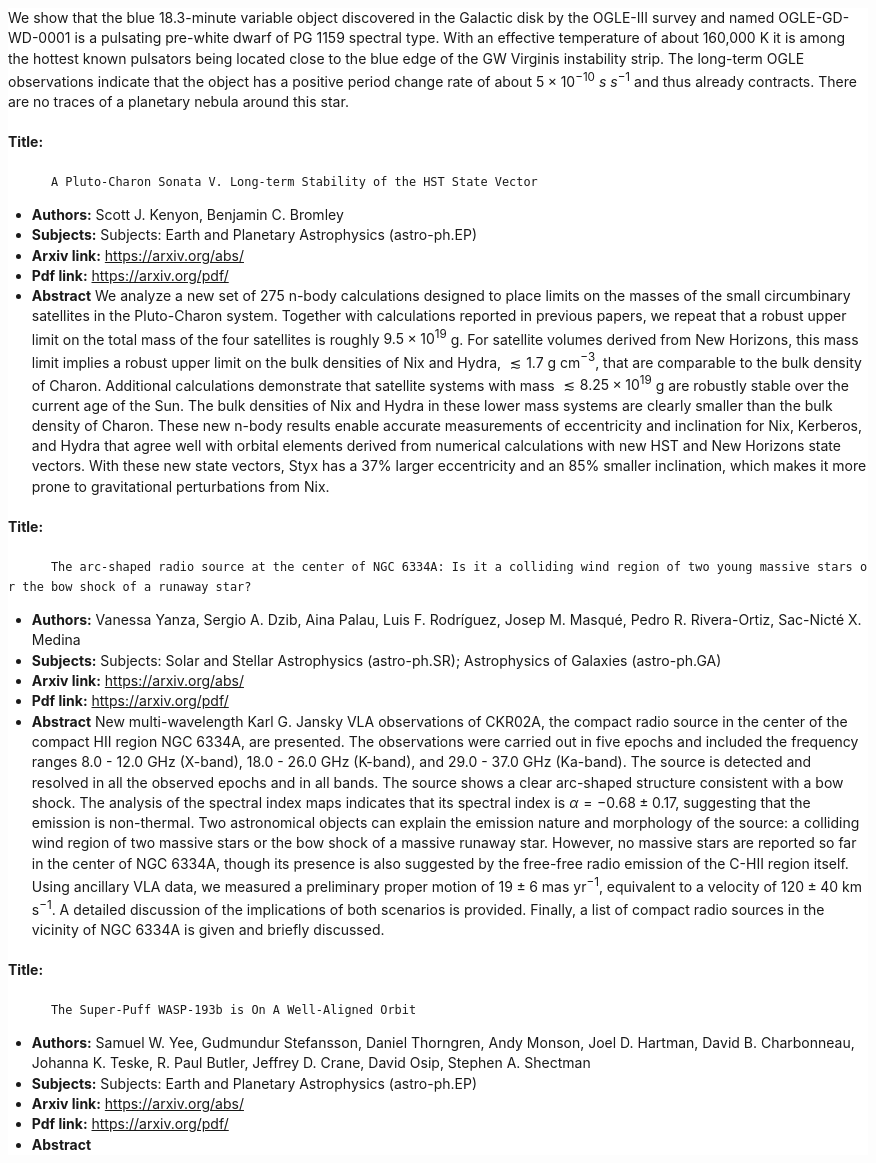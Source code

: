 We show that the blue 18.3-minute variable object discovered in the Galactic disk by the OGLE-III survey and named OGLE-GD-WD-0001 is a pulsating pre-white dwarf of PG 1159 spectral type. With an effective temperature of about 160,000 K it is among the hottest known pulsators being located close to the blue edge of the GW Virginis instability strip. The long-term OGLE observations indicate that the object has a positive period change rate of about $5 \times 10^{-10}$ $s~s^{-1}$ and thus already contracts. There are no traces of a planetary nebula around this star.
#### Title:
          A Pluto-Charon Sonata V. Long-term Stability of the HST State Vector
 - **Authors:** Scott J. Kenyon, Benjamin C. Bromley
 - **Subjects:** Subjects:
Earth and Planetary Astrophysics (astro-ph.EP)
 - **Arxiv link:** https://arxiv.org/abs/
 - **Pdf link:** https://arxiv.org/pdf/
 - **Abstract**
 We analyze a new set of 275 n-body calculations designed to place limits on the masses of the small circumbinary satellites in the Pluto-Charon system. Together with calculations reported in previous papers, we repeat that a robust upper limit on the total mass of the four satellites is roughly $9.5 \times 10^{19}$ g. For satellite volumes derived from New Horizons, this mass limit implies a robust upper limit on the bulk densities of Nix and Hydra, $\lesssim 1.7$ g cm$^{-3}$, that are comparable to the bulk density of Charon. Additional calculations demonstrate that satellite systems with mass $\lesssim 8.25 \times 10^{19}$ g are robustly stable over the current age of the Sun. The bulk densities of Nix and Hydra in these lower mass systems are clearly smaller than the bulk density of Charon. These new n-body results enable accurate measurements of eccentricity and inclination for Nix, Kerberos, and Hydra that agree well with orbital elements derived from numerical calculations with new HST and New Horizons state vectors. With these new state vectors, Styx has a 37% larger eccentricity and an 85% smaller inclination, which makes it more prone to gravitational perturbations from Nix.
#### Title:
          The arc-shaped radio source at the center of NGC 6334A: Is it a colliding wind region of two young massive stars or the bow shock of a runaway star?
 - **Authors:** Vanessa Yanza, Sergio A. Dzib, Aina Palau, Luis F. Rodríguez, Josep M. Masqué, Pedro R. Rivera-Ortiz, Sac-Nicté X. Medina
 - **Subjects:** Subjects:
Solar and Stellar Astrophysics (astro-ph.SR); Astrophysics of Galaxies (astro-ph.GA)
 - **Arxiv link:** https://arxiv.org/abs/
 - **Pdf link:** https://arxiv.org/pdf/
 - **Abstract**
 New multi-wavelength Karl G. Jansky VLA observations of CKR02A, the compact radio source in the center of the compact HII region NGC 6334A, are presented. The observations were carried out in five epochs and included the frequency ranges 8.0 - 12.0 GHz (X-band), 18.0 - 26.0 GHz (K-band), and 29.0 - 37.0 GHz (Ka-band). The source is detected and resolved in all the observed epochs and in all bands. The source shows a clear arc-shaped structure consistent with a bow shock. The analysis of the spectral index maps indicates that its spectral index is $\alpha=-0.68\pm0.17$, suggesting that the emission is non-thermal. Two astronomical objects can explain the emission nature and morphology of the source: a colliding wind region of two massive stars or the bow shock of a massive runaway star. However, no massive stars are reported so far in the center of NGC 6334A, though its presence is also suggested by the free-free radio emission of the C-HII region itself. Using ancillary VLA data, we measured a preliminary proper motion of $19\pm6$ mas yr$^{-1}$, equivalent to a velocity of $120\pm40$ km s$^{-1}$. A detailed discussion of the implications of both scenarios is provided. Finally, a list of compact radio sources in the vicinity of NGC 6334A is given and briefly discussed.
#### Title:
          The Super-Puff WASP-193b is On A Well-Aligned Orbit
 - **Authors:** Samuel W. Yee, Gudmundur Stefansson, Daniel Thorngren, Andy Monson, Joel D. Hartman, David B. Charbonneau, Johanna K. Teske, R. Paul Butler, Jeffrey D. Crane, David Osip, Stephen A. Shectman
 - **Subjects:** Subjects:
Earth and Planetary Astrophysics (astro-ph.EP)
 - **Arxiv link:** https://arxiv.org/abs/
 - **Pdf link:** https://arxiv.org/pdf/
 - **Abstract**